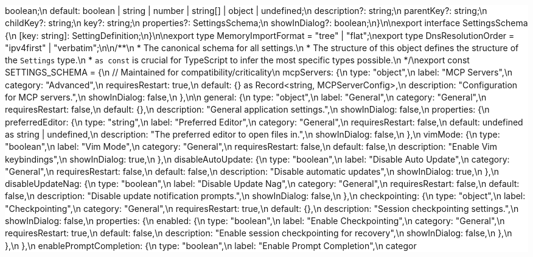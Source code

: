 boolean;\n  default: boolean | string | number | string[] | object | undefined;\n  description?: string;\n  parentKey?: string;\n  childKey?: string;\n  key?: string;\n  properties?: SettingsSchema;\n  showInDialog?: boolean;\n}\n\nexport interface SettingsSchema {\n  [key: string]: SettingDefinition;\n}\n\nexport type MemoryImportFormat = \"tree\" | \"flat\";\nexport type DnsResolutionOrder = \"ipv4first\" | \"verbatim\";\n\n/**\n * The canonical schema for all settings.\n * The structure of this object defines the structure of the `Settings` type.\n * `as const` is crucial for TypeScript to infer the most specific types possible.\n */\nexport const SETTINGS_SCHEMA = {\n  // Maintained for compatibility/criticality\n  mcpServers: {\n    type: \"object\",\n    label: \"MCP Servers\",\n    category: \"Advanced\",\n    requiresRestart: true,\n    default: {} as Record<string, MCPServerConfig>,\n    description: \"Configuration for MCP servers.\",\n    showInDialog: false,\n  },\n\n  general: {\n    type: \"object\",\n    label: \"General\",\n    category: \"General\",\n    requiresRestart: false,\n    default: {},\n    description: \"General application settings.\",\n    showInDialog: false,\n    properties: {\n      preferredEditor: {\n        type: \"string\",\n        label: \"Preferred Editor\",\n        category: \"General\",\n        requiresRestart: false,\n        default: undefined as string | undefined,\n        description: \"The preferred editor to open files in.\",\n        showInDialog: false,\n      },\n      vimMode: {\n        type: \"boolean\",\n        label: \"Vim Mode\",\n        category: \"General\",\n        requiresRestart: false,\n        default: false,\n        description: \"Enable Vim keybindings\",\n        showInDialog: true,\n      },\n      disableAutoUpdate: {\n        type: \"boolean\",\n        label: \"Disable Auto Update\",\n        category: \"General\",\n        requiresRestart: false,\n        default: false,\n        description: \"Disable automatic updates\",\n        showInDialog: true,\n      },\n      disableUpdateNag: {\n        type: \"boolean\",\n        label: \"Disable Update Nag\",\n        category: \"General\",\n        requiresRestart: false,\n        default: false,\n        description: \"Disable update notification prompts.\",\n        showInDialog: false,\n      },\n      checkpointing: {\n        type: \"object\",\n        label: \"Checkpointing\",\n        category: \"General\",\n        requiresRestart: true,\n        default: {},\n        description: \"Session checkpointing settings.\",\n        showInDialog: false,\n        properties: {\n          enabled: {\n            type: \"boolean\",\n            label: \"Enable Checkpointing\",\n            category: \"General\",\n            requiresRestart: true,\n            default: false,\n            description: \"Enable session checkpointing for recovery\",\n            showInDialog: false,\n          },\n        },\n      },\n      enablePromptCompletion: {\n        type: \"boolean\",\n        label: \"Enable Prompt Completion\",\n        categor